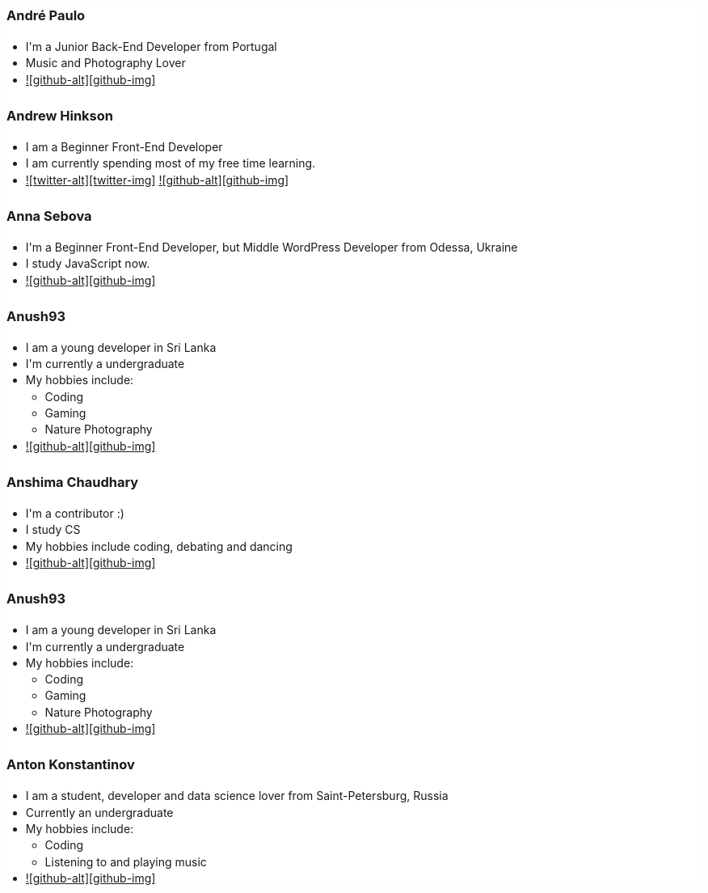### André Paulo

- I'm a Junior Back-End Developer from Portugal
- Music and Photography Lover
- [![github-alt][github-img]](https://github.com/andre-paulo98)

### Andrew Hinkson

- I am a Beginner Front-End Developer
- I am currently spending most of my free time learning.
- [![twitter-alt][twitter-img]](https://twitter.com/hinkson_andrew)
  [![github-alt][github-img]](https://github.com/hinksonAndrew)

### Anna Sebova

- I'm a Beginner Front-End Developer, but Middle WordPress Developer from Odessa, Ukraine
- I study JavaScript now.
- [![github-alt][github-img]](https://github.com/annsv)

### Anush93

- I am a young developer in Sri Lanka
- I'm currently a undergraduate
- My hobbies include:
  - Coding
  - Gaming
  - Nature Photography
- [![github-alt][github-img]](https://github.com/Anush93)

### Anshima Chaudhary

- I'm a contributor :)
- I study CS
- My hobbies include coding, debating and dancing
- [![github-alt][github-img]](https://github.com/anshima1)

### Anush93

- I am a young developer in Sri Lanka
- I'm currently a undergraduate
- My hobbies include:
  - Coding
  - Gaming
  - Nature Photography
- [![github-alt][github-img]](https://github.com/Anush93)

### Anton Konstantinov

- I am a student, developer and data science lover from Saint-Petersburg, Russia
- Currently an undergraduate
- My hobbies include:
  - Coding
  - Listening to and playing music
 -  [![github-alt][github-img]](https://github.com/falceeffect)
